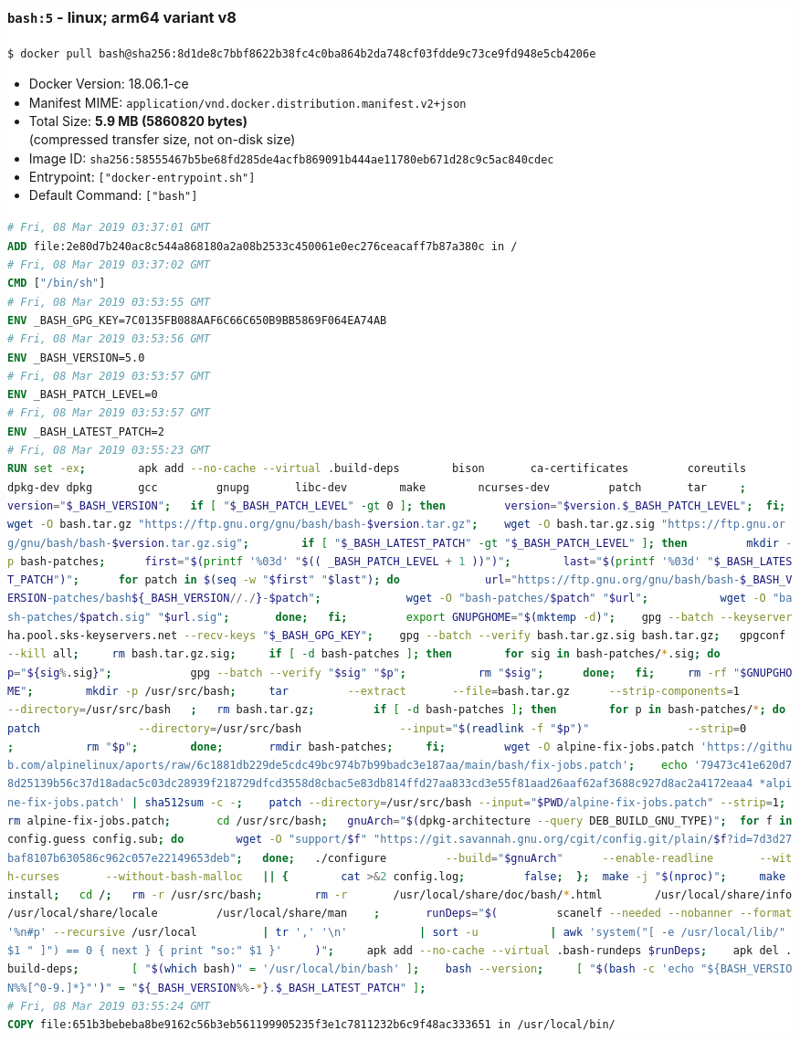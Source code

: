 ### `bash:5` - linux; arm64 variant v8

```console
$ docker pull bash@sha256:8d1de8c7bbf8622b38fc4c0ba864b2da748cf03fdde9c73ce9fd948e5cb4206e
```

-	Docker Version: 18.06.1-ce
-	Manifest MIME: `application/vnd.docker.distribution.manifest.v2+json`
-	Total Size: **5.9 MB (5860820 bytes)**  
	(compressed transfer size, not on-disk size)
-	Image ID: `sha256:58555467b5be68fd285de4acfb869091b444ae11780eb671d28c9c5ac840cdec`
-	Entrypoint: `["docker-entrypoint.sh"]`
-	Default Command: `["bash"]`

```dockerfile
# Fri, 08 Mar 2019 03:37:01 GMT
ADD file:2e80d7b240ac8c544a868180a2a08b2533c450061e0ec276ceacaff7b87a380c in / 
# Fri, 08 Mar 2019 03:37:02 GMT
CMD ["/bin/sh"]
# Fri, 08 Mar 2019 03:53:55 GMT
ENV _BASH_GPG_KEY=7C0135FB088AAF6C66C650B9BB5869F064EA74AB
# Fri, 08 Mar 2019 03:53:56 GMT
ENV _BASH_VERSION=5.0
# Fri, 08 Mar 2019 03:53:57 GMT
ENV _BASH_PATCH_LEVEL=0
# Fri, 08 Mar 2019 03:53:57 GMT
ENV _BASH_LATEST_PATCH=2
# Fri, 08 Mar 2019 03:55:23 GMT
RUN set -ex; 		apk add --no-cache --virtual .build-deps 		bison 		ca-certificates 		coreutils 		dpkg-dev dpkg 		gcc 		gnupg 		libc-dev 		make 		ncurses-dev 		patch 		tar 	; 		version="$_BASH_VERSION"; 	if [ "$_BASH_PATCH_LEVEL" -gt 0 ]; then 		version="$version.$_BASH_PATCH_LEVEL"; 	fi; 	wget -O bash.tar.gz "https://ftp.gnu.org/gnu/bash/bash-$version.tar.gz"; 	wget -O bash.tar.gz.sig "https://ftp.gnu.org/gnu/bash/bash-$version.tar.gz.sig"; 		if [ "$_BASH_LATEST_PATCH" -gt "$_BASH_PATCH_LEVEL" ]; then 		mkdir -p bash-patches; 		first="$(printf '%03d' "$(( _BASH_PATCH_LEVEL + 1 ))")"; 		last="$(printf '%03d' "$_BASH_LATEST_PATCH")"; 		for patch in $(seq -w "$first" "$last"); do 			url="https://ftp.gnu.org/gnu/bash/bash-$_BASH_VERSION-patches/bash${_BASH_VERSION//./}-$patch"; 			wget -O "bash-patches/$patch" "$url"; 			wget -O "bash-patches/$patch.sig" "$url.sig"; 		done; 	fi; 		export GNUPGHOME="$(mktemp -d)"; 	gpg --batch --keyserver ha.pool.sks-keyservers.net --recv-keys "$_BASH_GPG_KEY"; 	gpg --batch --verify bash.tar.gz.sig bash.tar.gz; 	gpgconf --kill all; 	rm bash.tar.gz.sig; 	if [ -d bash-patches ]; then 		for sig in bash-patches/*.sig; do 			p="${sig%.sig}"; 			gpg --batch --verify "$sig" "$p"; 			rm "$sig"; 		done; 	fi; 	rm -rf "$GNUPGHOME"; 		mkdir -p /usr/src/bash; 	tar 		--extract 		--file=bash.tar.gz 		--strip-components=1 		--directory=/usr/src/bash 	; 	rm bash.tar.gz; 		if [ -d bash-patches ]; then 		for p in bash-patches/*; do 			patch 				--directory=/usr/src/bash 				--input="$(readlink -f "$p")" 				--strip=0 			; 			rm "$p"; 		done; 		rmdir bash-patches; 	fi; 		wget -O alpine-fix-jobs.patch 'https://github.com/alpinelinux/aports/raw/6c1881db229de5cdc49bc974b7b99badc3e187aa/main/bash/fix-jobs.patch'; 	echo '79473c41e620d78d25139b56c37d18adac5c03dc28939f218729dfcd3558d8cbac5e83db814ffd27aa833cd3e55f81aad26aaf62af3688c927d8ac2a4172eaa4 *alpine-fix-jobs.patch' | sha512sum -c -; 	patch --directory=/usr/src/bash --input="$PWD/alpine-fix-jobs.patch" --strip=1; 	rm alpine-fix-jobs.patch; 		cd /usr/src/bash; 	gnuArch="$(dpkg-architecture --query DEB_BUILD_GNU_TYPE)"; 	for f in config.guess config.sub; do 		wget -O "support/$f" "https://git.savannah.gnu.org/cgit/config.git/plain/$f?id=7d3d27baf8107b630586c962c057e22149653deb"; 	done; 	./configure 		--build="$gnuArch" 		--enable-readline 		--with-curses 		--without-bash-malloc 	|| { 		cat >&2 config.log; 		false; 	}; 	make -j "$(nproc)"; 	make install; 	cd /; 	rm -r /usr/src/bash; 		rm -r 		/usr/local/share/doc/bash/*.html 		/usr/local/share/info 		/usr/local/share/locale 		/usr/local/share/man 	; 		runDeps="$( 		scanelf --needed --nobanner --format '%n#p' --recursive /usr/local 			| tr ',' '\n' 			| sort -u 			| awk 'system("[ -e /usr/local/lib/" $1 " ]") == 0 { next } { print "so:" $1 }' 	)"; 	apk add --no-cache --virtual .bash-rundeps $runDeps; 	apk del .build-deps; 		[ "$(which bash)" = '/usr/local/bin/bash' ]; 	bash --version; 	[ "$(bash -c 'echo "${BASH_VERSION%%[^0-9.]*}"')" = "${_BASH_VERSION%%-*}.$_BASH_LATEST_PATCH" ];
# Fri, 08 Mar 2019 03:55:24 GMT
COPY file:651b3bebeba8be9162c56b3eb561199905235f3e1c7811232b6c9f48ac333651 in /usr/local/bin/ 
```